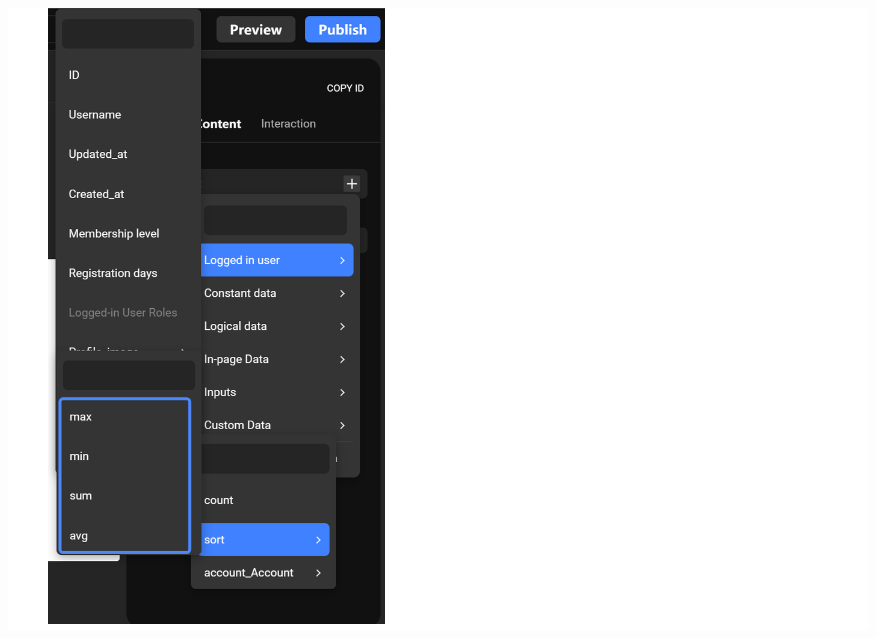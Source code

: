 <figure><img src="../../.gitbook/assets/11.5.png" alt="&#x22;Sort&#x22; type in a no-code tool" width="337"><figcaption></figcaption></figure>
